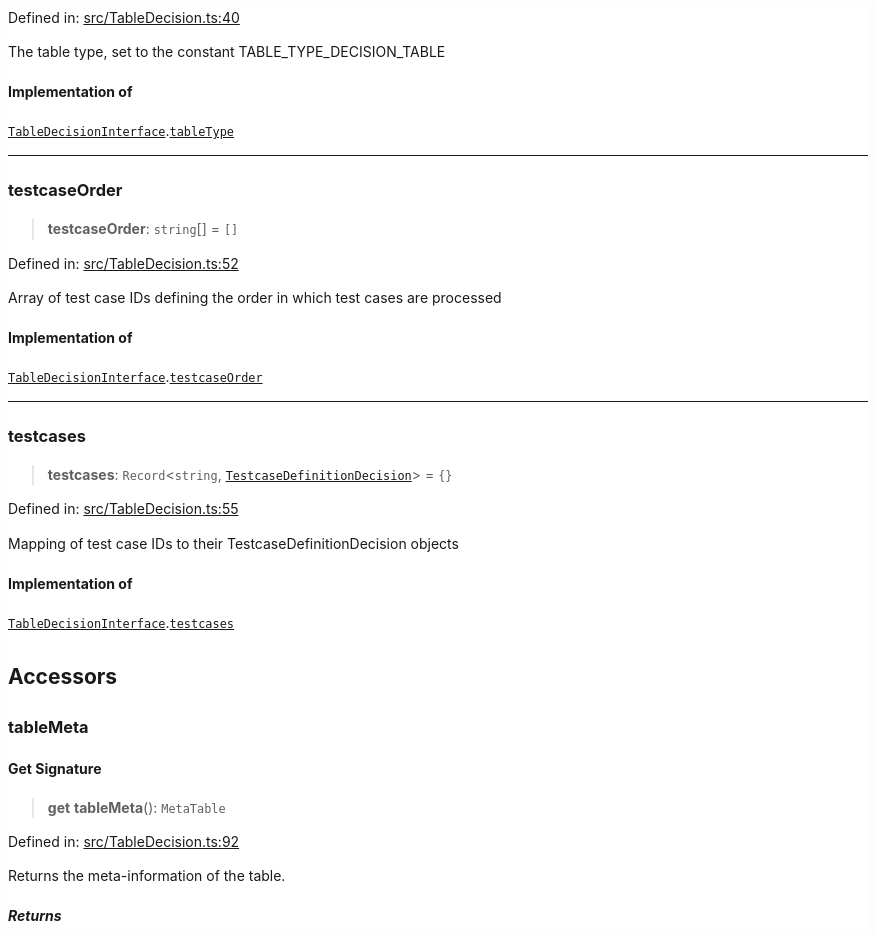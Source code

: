 Defined in: [src/TableDecision.ts:40](https://github.com/xhubioTable/model-decision/blob/bb86cb17a9e3e1e8be81aea7d412ff6f096a060e/src/TableDecision.ts#L40)

The table type, set to the constant TABLE_TYPE_DECISION_TABLE

#### Implementation of

[`TableDecisionInterface`](../interfaces/TableDecisionInterface.md).[`tableType`](../interfaces/TableDecisionInterface.md#tabletype)

***

### testcaseOrder

> **testcaseOrder**: `string`[] = `[]`

Defined in: [src/TableDecision.ts:52](https://github.com/xhubioTable/model-decision/blob/bb86cb17a9e3e1e8be81aea7d412ff6f096a060e/src/TableDecision.ts#L52)

Array of test case IDs defining the order in which test cases are processed

#### Implementation of

[`TableDecisionInterface`](../interfaces/TableDecisionInterface.md).[`testcaseOrder`](../interfaces/TableDecisionInterface.md#testcaseorder)

***

### testcases

> **testcases**: `Record`\<`string`, [`TestcaseDefinitionDecision`](TestcaseDefinitionDecision.md)\> = `{}`

Defined in: [src/TableDecision.ts:55](https://github.com/xhubioTable/model-decision/blob/bb86cb17a9e3e1e8be81aea7d412ff6f096a060e/src/TableDecision.ts#L55)

Mapping of test case IDs to their TestcaseDefinitionDecision objects

#### Implementation of

[`TableDecisionInterface`](../interfaces/TableDecisionInterface.md).[`testcases`](../interfaces/TableDecisionInterface.md#testcases)

## Accessors

### tableMeta

#### Get Signature

> **get** **tableMeta**(): `MetaTable`

Defined in: [src/TableDecision.ts:92](https://github.com/xhubioTable/model-decision/blob/bb86cb17a9e3e1e8be81aea7d412ff6f096a060e/src/TableDecision.ts#L92)

Returns the meta-information of the table.

##### Returns
